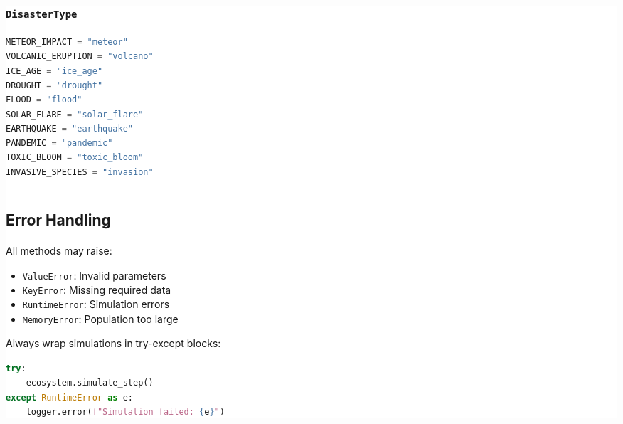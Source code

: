 ### `DisasterType`
```python
METEOR_IMPACT = "meteor"
VOLCANIC_ERUPTION = "volcano"
ICE_AGE = "ice_age"
DROUGHT = "drought"
FLOOD = "flood"
SOLAR_FLARE = "solar_flare"
EARTHQUAKE = "earthquake"
PANDEMIC = "pandemic"
TOXIC_BLOOM = "toxic_bloom"
INVASIVE_SPECIES = "invasion"
```

---

## Error Handling

All methods may raise:
- `ValueError`: Invalid parameters
- `KeyError`: Missing required data
- `RuntimeError`: Simulation errors
- `MemoryError`: Population too large

Always wrap simulations in try-except blocks:

```python
try:
    ecosystem.simulate_step()
except RuntimeError as e:
    logger.error(f"Simulation failed: {e}")
```
